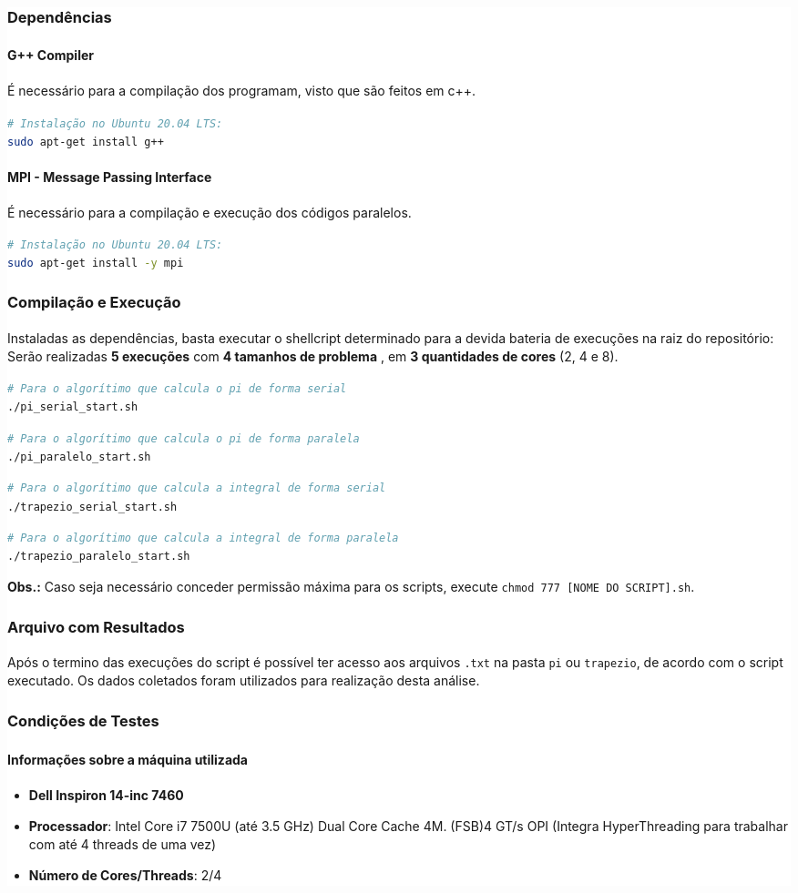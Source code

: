 ### Dependências
#### G++ Compiler
É necessário para a compilação dos programam, visto que são feitos em c++.
```bash
# Instalação no Ubuntu 20.04 LTS:
sudo apt-get install g++
```

#### MPI - Message Passing Interface
É necessário para a compilação e execução dos códigos paralelos.
```bash
# Instalação no Ubuntu 20.04 LTS:
sudo apt-get install -y mpi 
```
### Compilação e Execução
Instaladas as dependências, basta executar o shellcript determinado para a devida bateria de execuções na raiz do repositório:<br>
Serão realizadas **5 execuções** com **4 tamanhos de problema** , em **3 quantidades de cores** (2, 4 e 8).
```bash
# Para o algorítimo que calcula o pi de forma serial
./pi_serial_start.sh
```
```bash
# Para o algorítimo que calcula o pi de forma paralela
./pi_paralelo_start.sh
```
```bash
# Para o algorítimo que calcula a integral de forma serial
./trapezio_serial_start.sh
```
```bash
# Para o algorítimo que calcula a integral de forma paralela
./trapezio_paralelo_start.sh
```

**Obs.:** Caso seja necessário conceder permissão máxima para os scripts, execute `chmod 777 [NOME DO SCRIPT].sh`.

### Arquivo com Resultados 
Após o termino das execuções do script é possível ter acesso aos arquivos `.txt` na pasta `pi` ou `trapezio`, de acordo com o script executado. Os dados coletados foram utilizados para realização desta análise.

### Condições de Testes
#### Informações sobre a máquina utilizada
+ **Dell Inspiron 14-inc 7460**

+ **Processador**: Intel Core i7 7500U (até 3.5 GHz) Dual Core Cache 4M. (FSB)4 GT/s OPI (Integra HyperThreading para trabalhar com até 4 threads de uma vez)

+ **Número de Cores/Threads**: 2/4
